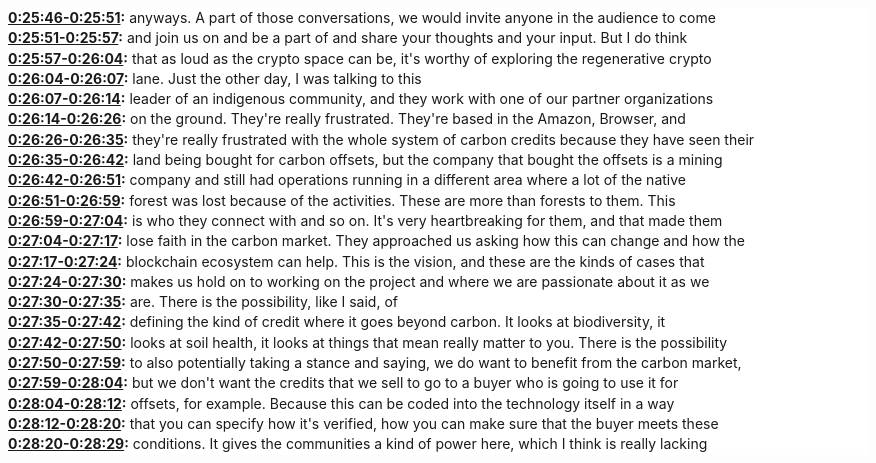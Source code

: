 **[0:25:46-0:25:51](https://soundcloud.com/farmerama-radio/72-new-food-media-herbal-csas-and-regenerative-supporting-blockchain#t=0:25:46):**  anyways. A part of those conversations, we would invite anyone in the audience to come  
**[0:25:51-0:25:57](https://soundcloud.com/farmerama-radio/72-new-food-media-herbal-csas-and-regenerative-supporting-blockchain#t=0:25:51):**  and join us on and be a part of and share your thoughts and your input. But I do think  
**[0:25:57-0:26:04](https://soundcloud.com/farmerama-radio/72-new-food-media-herbal-csas-and-regenerative-supporting-blockchain#t=0:25:57):**  that as loud as the crypto space can be, it's worthy of exploring the regenerative crypto  
**[0:26:04-0:26:07](https://soundcloud.com/farmerama-radio/72-new-food-media-herbal-csas-and-regenerative-supporting-blockchain#t=0:26:04):**  lane. Just the other day, I was talking to this  
**[0:26:07-0:26:14](https://soundcloud.com/farmerama-radio/72-new-food-media-herbal-csas-and-regenerative-supporting-blockchain#t=0:26:07):**  leader of an indigenous community, and they work with one of our partner organizations  
**[0:26:14-0:26:26](https://soundcloud.com/farmerama-radio/72-new-food-media-herbal-csas-and-regenerative-supporting-blockchain#t=0:26:14):**  on the ground. They're really frustrated. They're based in the Amazon, Browser, and  
**[0:26:26-0:26:35](https://soundcloud.com/farmerama-radio/72-new-food-media-herbal-csas-and-regenerative-supporting-blockchain#t=0:26:26):**  they're really frustrated with the whole system of carbon credits because they have seen their  
**[0:26:35-0:26:42](https://soundcloud.com/farmerama-radio/72-new-food-media-herbal-csas-and-regenerative-supporting-blockchain#t=0:26:35):**  land being bought for carbon offsets, but the company that bought the offsets is a mining  
**[0:26:42-0:26:51](https://soundcloud.com/farmerama-radio/72-new-food-media-herbal-csas-and-regenerative-supporting-blockchain#t=0:26:42):**  company and still had operations running in a different area where a lot of the native  
**[0:26:51-0:26:59](https://soundcloud.com/farmerama-radio/72-new-food-media-herbal-csas-and-regenerative-supporting-blockchain#t=0:26:51):**  forest was lost because of the activities. These are more than forests to them. This  
**[0:26:59-0:27:04](https://soundcloud.com/farmerama-radio/72-new-food-media-herbal-csas-and-regenerative-supporting-blockchain#t=0:26:59):**  is who they connect with and so on. It's very heartbreaking for them, and that made them  
**[0:27:04-0:27:17](https://soundcloud.com/farmerama-radio/72-new-food-media-herbal-csas-and-regenerative-supporting-blockchain#t=0:27:04):**  lose faith in the carbon market. They approached us asking how this can change and how the  
**[0:27:17-0:27:24](https://soundcloud.com/farmerama-radio/72-new-food-media-herbal-csas-and-regenerative-supporting-blockchain#t=0:27:17):**  blockchain ecosystem can help. This is the vision, and these are the kinds of cases that  
**[0:27:24-0:27:30](https://soundcloud.com/farmerama-radio/72-new-food-media-herbal-csas-and-regenerative-supporting-blockchain#t=0:27:24):**  makes us hold on to working on the project and where we are passionate about it as we  
**[0:27:30-0:27:35](https://soundcloud.com/farmerama-radio/72-new-food-media-herbal-csas-and-regenerative-supporting-blockchain#t=0:27:30):**  are. There is the possibility, like I said, of  
**[0:27:35-0:27:42](https://soundcloud.com/farmerama-radio/72-new-food-media-herbal-csas-and-regenerative-supporting-blockchain#t=0:27:35):**  defining the kind of credit where it goes beyond carbon. It looks at biodiversity, it  
**[0:27:42-0:27:50](https://soundcloud.com/farmerama-radio/72-new-food-media-herbal-csas-and-regenerative-supporting-blockchain#t=0:27:42):**  looks at soil health, it looks at things that mean really matter to you. There is the possibility  
**[0:27:50-0:27:59](https://soundcloud.com/farmerama-radio/72-new-food-media-herbal-csas-and-regenerative-supporting-blockchain#t=0:27:50):**  to also potentially taking a stance and saying, we do want to benefit from the carbon market,  
**[0:27:59-0:28:04](https://soundcloud.com/farmerama-radio/72-new-food-media-herbal-csas-and-regenerative-supporting-blockchain#t=0:27:59):**  but we don't want the credits that we sell to go to a buyer who is going to use it for  
**[0:28:04-0:28:12](https://soundcloud.com/farmerama-radio/72-new-food-media-herbal-csas-and-regenerative-supporting-blockchain#t=0:28:04):**  offsets, for example. Because this can be coded into the technology itself in a way  
**[0:28:12-0:28:20](https://soundcloud.com/farmerama-radio/72-new-food-media-herbal-csas-and-regenerative-supporting-blockchain#t=0:28:12):**  that you can specify how it's verified, how you can make sure that the buyer meets these  
**[0:28:20-0:28:29](https://soundcloud.com/farmerama-radio/72-new-food-media-herbal-csas-and-regenerative-supporting-blockchain#t=0:28:20):**  conditions. It gives the communities a kind of power here, which I think is really lacking  